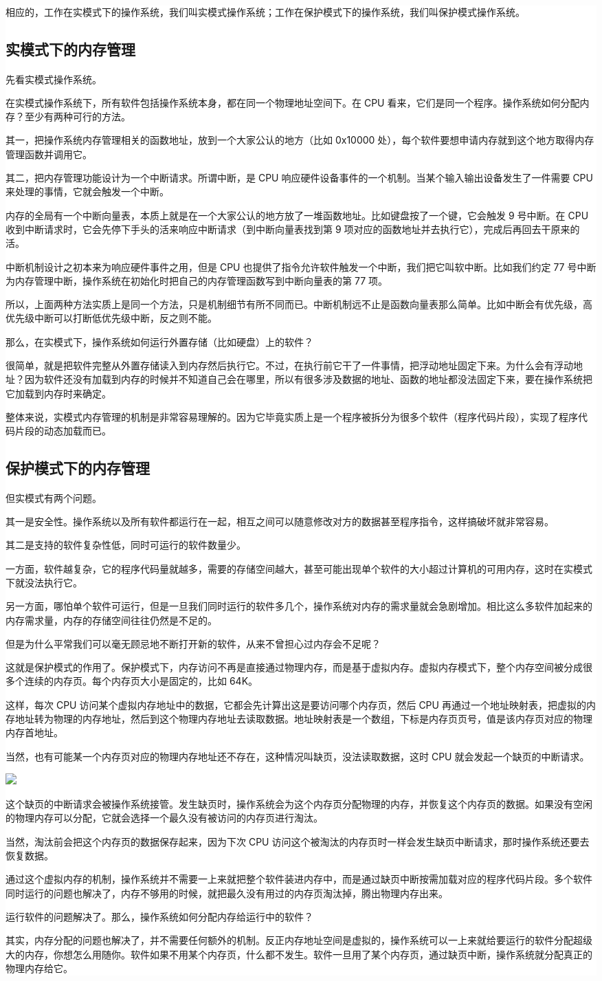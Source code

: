 相应的，工作在实模式下的操作系统，我们叫实模式操作系统；工作在保护模式下的操作系统，我们叫保护模式操作系统。

## 实模式下的内存管理

先看实模式操作系统。

在实模式操作系统下，所有软件包括操作系统本身，都在同一个物理地址空间下。在 CPU 看来，它们是同一个程序。操作系统如何分配内存？至少有两种可行的方法。

其一，把操作系统内存管理相关的函数地址，放到一个大家公认的地方（比如 0x10000 处），每个软件要想申请内存就到这个地方取得内存管理函数并调用它。

其二，把内存管理功能设计为一个中断请求。所谓中断，是 CPU 响应硬件设备事件的一个机制。当某个输入输出设备发生了一件需要 CPU 来处理的事情，它就会触发一个中断。

内存的全局有一个中断向量表，本质上就是在一个大家公认的地方放了一堆函数地址。比如键盘按了一个键，它会触发 9 号中断。在 CPU 收到中断请求时，它会先停下手头的活来响应中断请求（到中断向量表找到第 9 项对应的函数地址并去执行它），完成后再回去干原来的活。

中断机制设计之初本来为响应硬件事件之用，但是 CPU 也提供了指令允许软件触发一个中断，我们把它叫软中断。比如我们约定 77 号中断为内存管理中断，操作系统在初始化时把自己的内存管理函数写到中断向量表的第 77 项。

所以，上面两种方法实质上是同一个方法，只是机制细节有所不同而已。中断机制远不止是函数向量表那么简单。比如中断会有优先级，高优先级中断可以打断低优先级中断，反之则不能。

那么，在实模式下，操作系统如何运行外置存储（比如硬盘）上的软件？

很简单，就是把软件完整从外置存储读入到内存然后执行它。不过，在执行前它干了一件事情，把浮动地址固定下来。为什么会有浮动地址？因为软件还没有加载到内存的时候并不知道自己会在哪里，所以有很多涉及数据的地址、函数的地址都没法固定下来，要在操作系统把它加载到内存时来确定。

整体来说，实模式内存管理的机制是非常容易理解的。因为它毕竟实质上是一个程序被拆分为很多个软件（程序代码片段），实现了程序代码片段的动态加载而已。

## 保护模式下的内存管理

但实模式有两个问题。

其一是安全性。操作系统以及所有软件都运行在一起，相互之间可以随意修改对方的数据甚至程序指令，这样搞破坏就非常容易。

其二是支持的软件复杂性低，同时可运行的软件数量少。

一方面，软件越复杂，它的程序代码量就越多，需要的存储空间越大，甚至可能出现单个软件的大小超过计算机的可用内存，这时在实模式下就没法执行它。

另一方面，哪怕单个软件可运行，但是一旦我们同时运行的软件多几个，操作系统对内存的需求量就会急剧增加。相比这么多软件加起来的内存需求量，内存的存储空间往往仍然是不足的。

但是为什么平常我们可以毫无顾忌地不断打开新的软件，从来不曾担心过内存会不足呢？

这就是保护模式的作用了。保护模式下，内存访问不再是直接通过物理内存，而是基于虚拟内存。虚拟内存模式下，整个内存空间被分成很多个连续的内存页。每个内存页大小是固定的，比如 64K。

这样，每次 CPU 访问某个虚拟内存地址中的数据，它都会先计算出这是要访问哪个内存页，然后 CPU 再通过一个地址映射表，把虚拟的内存地址转为物理的内存地址，然后到这个物理内存地址去读取数据。地址映射表是一个数组，下标是内存页页号，值是该内存页对应的物理内存首地址。

当然，也有可能某一个内存页对应的物理内存地址还不存在，这种情况叫缺页，没法读取数据，这时 CPU 就会发起一个缺页的中断请求。

![](https://static001.geekbang.org/resource/image/ae/85/ae0a79ee0dabba34bca6a5de97d7af85.png?wh=1920*967)

这个缺页的中断请求会被操作系统接管。发生缺页时，操作系统会为这个内存页分配物理的内存，并恢复这个内存页的数据。如果没有空闲的物理内存可以分配，它就会选择一个最久没有被访问的内存页进行淘汰。

当然，淘汰前会把这个内存页的数据保存起来，因为下次 CPU 访问这个被淘汰的内存页时一样会发生缺页中断请求，那时操作系统还要去恢复数据。

通过这个虚拟内存的机制，操作系统并不需要一上来就把整个软件装进内存中，而是通过缺页中断按需加载对应的程序代码片段。多个软件同时运行的问题也解决了，内存不够用的时候，就把最久没有用过的内存页淘汰掉，腾出物理内存出来。

运行软件的问题解决了。那么，操作系统如何分配内存给运行中的软件？

其实，内存分配的问题也解决了，并不需要任何额外的机制。反正内存地址空间是虚拟的，操作系统可以一上来就给要运行的软件分配超级大的内存，你想怎么用随你。软件如果不用某个内存页，什么都不发生。软件一旦用了某个内存页，通过缺页中断，操作系统就分配真正的物理内存给它。
